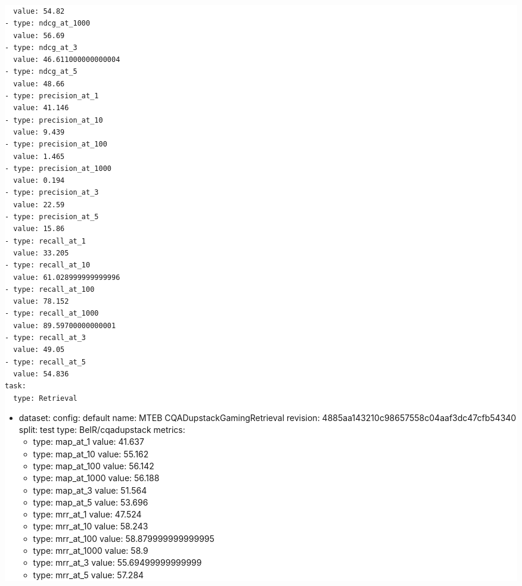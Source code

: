       value: 54.82
    - type: ndcg_at_1000
      value: 56.69
    - type: ndcg_at_3
      value: 46.611000000000004
    - type: ndcg_at_5
      value: 48.66
    - type: precision_at_1
      value: 41.146
    - type: precision_at_10
      value: 9.439
    - type: precision_at_100
      value: 1.465
    - type: precision_at_1000
      value: 0.194
    - type: precision_at_3
      value: 22.59
    - type: precision_at_5
      value: 15.86
    - type: recall_at_1
      value: 33.205
    - type: recall_at_10
      value: 61.028999999999996
    - type: recall_at_100
      value: 78.152
    - type: recall_at_1000
      value: 89.59700000000001
    - type: recall_at_3
      value: 49.05
    - type: recall_at_5
      value: 54.836
    task:
      type: Retrieval
  - dataset:
      config: default
      name: MTEB CQADupstackGamingRetrieval
      revision: 4885aa143210c98657558c04aaf3dc47cfb54340
      split: test
      type: BeIR/cqadupstack
    metrics:
    - type: map_at_1
      value: 41.637
    - type: map_at_10
      value: 55.162
    - type: map_at_100
      value: 56.142
    - type: map_at_1000
      value: 56.188
    - type: map_at_3
      value: 51.564
    - type: map_at_5
      value: 53.696
    - type: mrr_at_1
      value: 47.524
    - type: mrr_at_10
      value: 58.243
    - type: mrr_at_100
      value: 58.879999999999995
    - type: mrr_at_1000
      value: 58.9
    - type: mrr_at_3
      value: 55.69499999999999
    - type: mrr_at_5
      value: 57.284